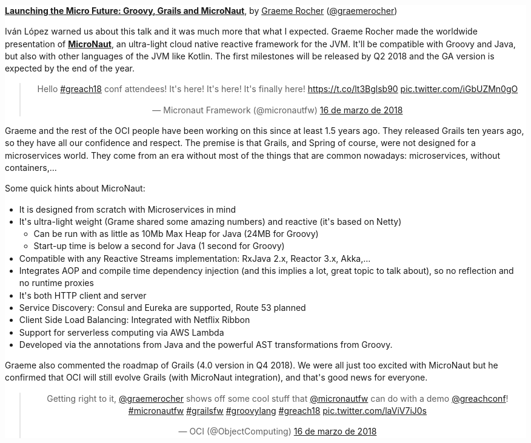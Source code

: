[**Launching the Micro Future: Groovy, Grails and MicroNaut**](http://2018.greachconf.com/sessions/grails-keynote/), by [Graeme Rocher](http://2018.greachconf.com/speakers/graeme-rocher/) ([@graemerocher](https://twitter.com/graemerocher))

Iván López warned us about this talk and it was much more that what I expected. Graeme Rocher made the worldwide presentation of [**MicroNaut**](http://micronaut.io/), an ultra-light cloud native reactive framework for the JVM. It'll be compatible with Groovy and Java, but also with other languages of the JVM like Kotlin. The first milestones will be released by Q2 2018 and the GA version is expected by the end of the year.

<center><blockquote class="twitter-tweet" data-lang="es"><p lang="en" dir="ltr">Hello <a href="https://twitter.com/hashtag/greach18?src=hash&amp;ref_src=twsrc%5Etfw">#greach18</a> conf attendees! It&#39;s here! It&#39;s here! It&#39;s finally here! <a href="https://t.co/lt3Bglsb90">https://t.co/lt3Bglsb90</a> <a href="https://t.co/iGbUZMn0gO">pic.twitter.com/iGbUZMn0gO</a></p>&mdash; Micronaut Framework (@micronautfw) <a href="https://twitter.com/micronautfw/status/974683748909371393?ref_src=twsrc%5Etfw">16 de marzo de 2018</a></blockquote>
<script async src="https://platform.twitter.com/widgets.js" charset="utf-8"></script></center>

Graeme and the rest of the OCI people have been working on this since at least 1.5 years ago. They released Grails ten years ago, so they have all our confidence and respect. The premise is that Grails, and Spring of course, were not designed for a microservices world. They come from an era without most of the things that are common nowadays: microservices, without containers,...

Some quick hints about MicroNaut:

* It is designed from scratch with Microservices in mind
* It's ultra-light weight (Grame shared some amazing numbers) and reactive (it's based on Netty)
  - Can be run with as little as 10Mb Max Heap for Java (24MB for Groovy)
  - Start-up time is below a second for Java (1 second for Groovy)
* Compatible with any Reactive Streams implementation: RxJava 2.x, Reactor 3.x, Akka,...
* Integrates AOP and compile time dependency injection (and this implies a lot, great topic to talk about), so no reflection and no runtime proxies
* It's both HTTP client and server
* Service Discovery: Consul and Eureka are supported, Route 53 planned
* Client Side Load Balancing: Integrated with Netflix Ribbon
* Support for serverless computing via AWS Lambda
* Developed via the annotations from Java and the powerful AST transformations from Groovy.

Graeme also commented the roadmap of Grails (4.0 version in Q4 2018). We were all just too excited with MicroNaut but he confirmed that OCI will still evolve Grails (with MicroNaut integration), and that's good news for everyone.

<center><blockquote class="twitter-tweet" data-lang="es"><p lang="en" dir="ltr">Getting right to it, <a href="https://twitter.com/graemerocher?ref_src=twsrc%5Etfw">@graemerocher</a> shows off some cool stuff that <a href="https://twitter.com/micronautfw?ref_src=twsrc%5Etfw">@micronautfw</a> can do with a demo <a href="https://twitter.com/greachconf?ref_src=twsrc%5Etfw">@greachconf</a>! <a href="https://twitter.com/hashtag/micronautfw?src=hash&amp;ref_src=twsrc%5Etfw">#micronautfw</a> <a href="https://twitter.com/hashtag/grailsfw?src=hash&amp;ref_src=twsrc%5Etfw">#grailsfw</a> <a href="https://twitter.com/hashtag/groovylang?src=hash&amp;ref_src=twsrc%5Etfw">#groovylang</a> <a href="https://twitter.com/hashtag/greach18?src=hash&amp;ref_src=twsrc%5Etfw">#greach18</a> <a href="https://t.co/laViV7iJ0s">pic.twitter.com/laViV7iJ0s</a></p>&mdash; OCI (@ObjectComputing) <a href="https://twitter.com/ObjectComputing/status/974685113375248384?ref_src=twsrc%5Etfw">16 de marzo de 2018</a></blockquote>
<script async src="https://platform.twitter.com/widgets.js" charset="utf-8"></script></center>
